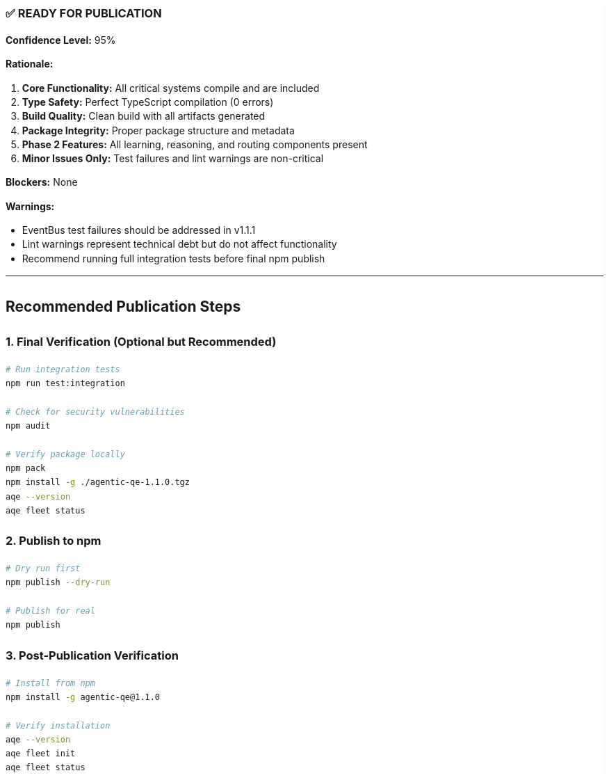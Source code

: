 ### ✅ READY FOR PUBLICATION

**Confidence Level:** 95%

**Rationale:**
1. **Core Functionality:** All critical systems compile and are included
2. **Type Safety:** Perfect TypeScript compilation (0 errors)
3. **Build Quality:** Clean build with all artifacts generated
4. **Package Integrity:** Proper package structure and metadata
5. **Phase 2 Features:** All learning, reasoning, and routing components present
6. **Minor Issues Only:** Test failures and lint warnings are non-critical

**Blockers:** None

**Warnings:**
- EventBus test failures should be addressed in v1.1.1
- Lint warnings represent technical debt but do not affect functionality
- Recommend running full integration tests before final npm publish

---

## Recommended Publication Steps

### 1. Final Verification (Optional but Recommended)
```bash
# Run integration tests
npm run test:integration

# Check for security vulnerabilities
npm audit

# Verify package locally
npm pack
npm install -g ./agentic-qe-1.1.0.tgz
aqe --version
aqe fleet status
```

### 2. Publish to npm
```bash
# Dry run first
npm publish --dry-run

# Publish for real
npm publish
```

### 3. Post-Publication Verification
```bash
# Install from npm
npm install -g agentic-qe@1.1.0

# Verify installation
aqe --version
aqe fleet init
aqe fleet status
```
